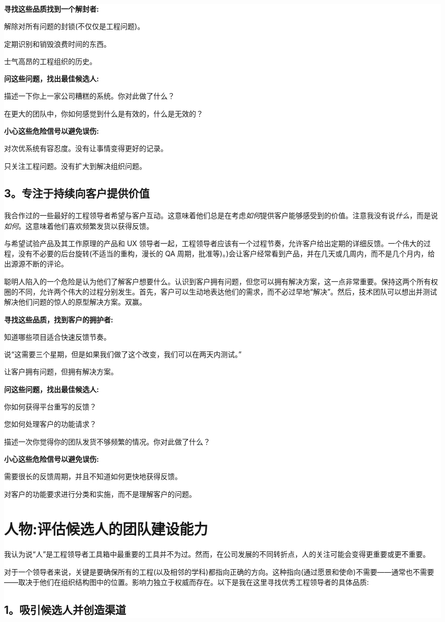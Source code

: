 **寻找这些品质找到一个解封者:**

解除对所有问题的封锁(不仅仅是工程问题)。

定期识别和销毁浪费时间的东西。

士气高昂的工程组织的历史。

**问这些问题，找出最佳候选人:**

描述一下你上一家公司糟糕的系统。你对此做了什么？

在更大的团队中，你如何感觉到什么是有效的，什么是无效的？

**小心这些危险信号以避免误伤:**

对次优系统有容忍度。没有让事情变得更好的记录。

只关注工程问题。没有扩大到解决组织问题。

## **3。专注于持续向客户提供价值**

我合作过的一些最好的工程领导者希望与客户互动。这意味着他们总是在考虑*如何*提供客户能够感受到的价值。注意我没有说*什么*，而是说*如何*。这意味着他们喜欢频繁发货以获得反馈。

与希望试验产品及其工作原理的产品和 UX 领导者一起，工程领导者应该有一个过程节奏，允许客户给出定期的详细反馈。一个伟大的过程，没有不必要的后台旋转(不适当的重构，漫长的 QA 周期，批准等)。)会让客户经常看到产品，并在几天或几周内，而不是几个月内，给出源源不断的评论。

聪明人陷入的一个危险是认为他们了解客户想要什么。认识到客户拥有问题，但您可以拥有解决方案，这一点非常重要。保持这两个所有权圈的不同，允许两个伟大的过程分别发生。首先，客户可以生动地表达他们的需求，而不必过早地“解决”。然后，技术团队可以想出并测试解决他们问题的惊人的原型解决方案。双赢。

**寻找这些品质，找到客户的拥护者:**

知道哪些项目适合快速反馈节奏。

说“这需要三个星期，但是如果我们做了这个改变，我们可以在两天内测试。”

让客户拥有问题，但拥有解决方案。

**问这些问题，找出最佳候选人:**

你如何获得平台重写的反馈？

您如何处理客户的功能请求？

描述一次你觉得你的团队发货不够频繁的情况。你对此做了什么？

**小心这些危险信号以避免误伤:**

需要很长的反馈周期，并且不知道如何更快地获得反馈。

对客户的功能要求进行分类和实施，而不是理解客户的问题。

# **人物:评估候选人的团队建设能力**

我认为说“人”是工程领导者工具箱中最重要的工具并不为过。然而，在公司发展的不同转折点，人的关注可能会变得更重要或更不重要。

对于一个领导者来说，关键是要确保所有的工程(以及相邻的学科)都指向正确的方向。这种指向(通过愿景和使命)不需要——通常也不需要——取决于他们在组织结构图中的位置。影响力独立于权威而存在。以下是我在这里寻找优秀工程领导者的具体品质:

## **1。吸引候选人并创造渠道**
